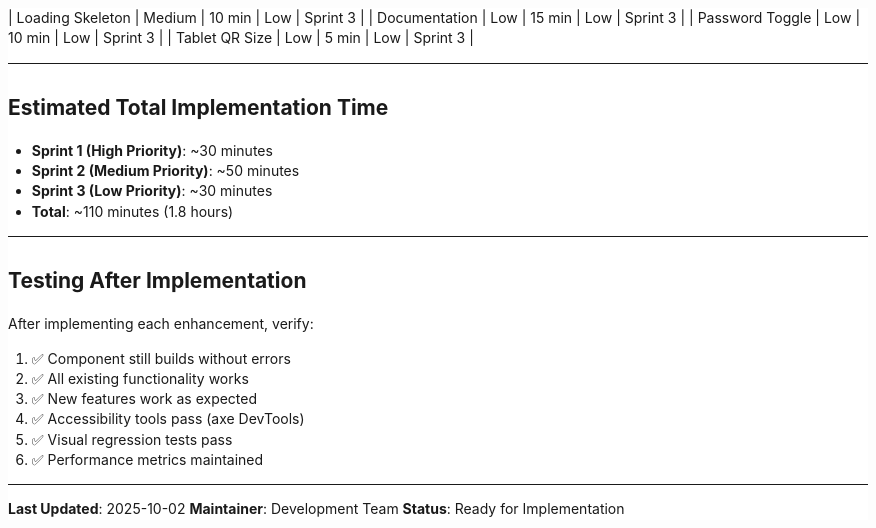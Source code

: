 | Loading Skeleton | Medium | 10 min | Low | Sprint 3 |
| Documentation | Low | 15 min | Low | Sprint 3 |
| Password Toggle | Low | 10 min | Low | Sprint 3 |
| Tablet QR Size | Low | 5 min | Low | Sprint 3 |

---

## Estimated Total Implementation Time

- **Sprint 1 (High Priority)**: ~30 minutes
- **Sprint 2 (Medium Priority)**: ~50 minutes
- **Sprint 3 (Low Priority)**: ~30 minutes
- **Total**: ~110 minutes (1.8 hours)

---

## Testing After Implementation

After implementing each enhancement, verify:

1. ✅ Component still builds without errors
2. ✅ All existing functionality works
3. ✅ New features work as expected
4. ✅ Accessibility tools pass (axe DevTools)
5. ✅ Visual regression tests pass
6. ✅ Performance metrics maintained

---

**Last Updated**: 2025-10-02
**Maintainer**: Development Team
**Status**: Ready for Implementation
